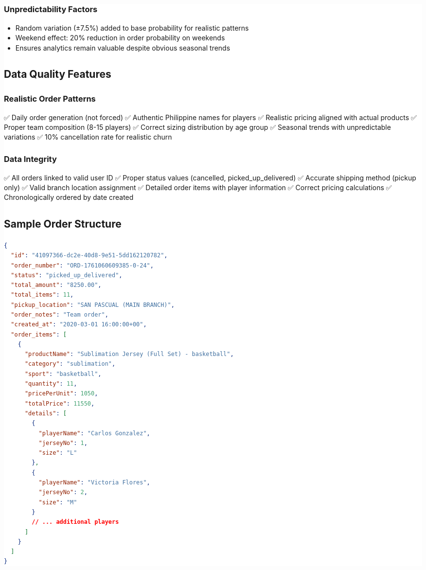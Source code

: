 ### Unpredictability Factors
- Random variation (±7.5%) added to base probability for realistic patterns
- Weekend effect: 20% reduction in order probability on weekends
- Ensures analytics remain valuable despite obvious seasonal trends

## Data Quality Features

### Realistic Order Patterns
✅ Daily order generation (not forced)
✅ Authentic Philippine names for players
✅ Realistic pricing aligned with actual products
✅ Proper team composition (8-15 players)
✅ Correct sizing distribution by age group
✅ Seasonal trends with unpredictable variations
✅ 10% cancellation rate for realistic churn

### Data Integrity
✅ All orders linked to valid user ID
✅ Proper status values (cancelled, picked_up_delivered)
✅ Accurate shipping method (pickup only)
✅ Valid branch location assignment
✅ Detailed order items with player information
✅ Correct pricing calculations
✅ Chronologically ordered by date created

## Sample Order Structure

```json
{
  "id": "41097366-dc2e-40d8-9e51-5dd162120782",
  "order_number": "ORD-1761060609385-0-24",
  "status": "picked_up_delivered",
  "total_amount": "8250.00",
  "total_items": 11,
  "pickup_location": "SAN PASCUAL (MAIN BRANCH)",
  "order_notes": "Team order",
  "created_at": "2020-03-01 16:00:00+00",
  "order_items": [
    {
      "productName": "Sublimation Jersey (Full Set) - basketball",
      "category": "sublimation",
      "sport": "basketball",
      "quantity": 11,
      "pricePerUnit": 1050,
      "totalPrice": 11550,
      "details": [
        {
          "playerName": "Carlos Gonzalez",
          "jerseyNo": 1,
          "size": "L"
        },
        {
          "playerName": "Victoria Flores",
          "jerseyNo": 2,
          "size": "M"
        }
        // ... additional players
      ]
    }
  ]
}
```
